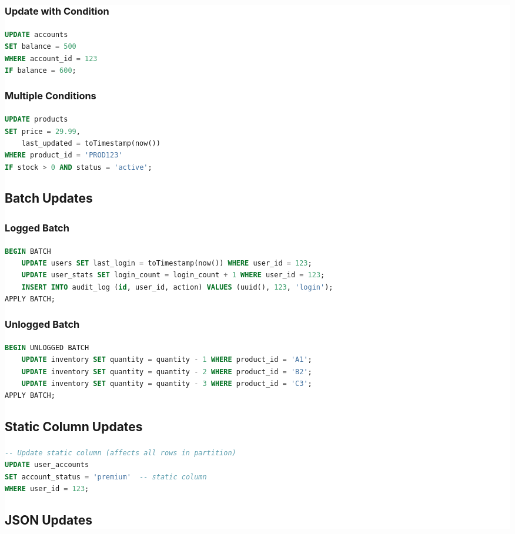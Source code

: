 ### Update with Condition

```sql
UPDATE accounts 
SET balance = 500
WHERE account_id = 123
IF balance = 600;
```

### Multiple Conditions

```sql
UPDATE products 
SET price = 29.99,
    last_updated = toTimestamp(now())
WHERE product_id = 'PROD123'
IF stock > 0 AND status = 'active';
```

## Batch Updates

### Logged Batch

```sql
BEGIN BATCH
    UPDATE users SET last_login = toTimestamp(now()) WHERE user_id = 123;
    UPDATE user_stats SET login_count = login_count + 1 WHERE user_id = 123;
    INSERT INTO audit_log (id, user_id, action) VALUES (uuid(), 123, 'login');
APPLY BATCH;
```

### Unlogged Batch

```sql
BEGIN UNLOGGED BATCH
    UPDATE inventory SET quantity = quantity - 1 WHERE product_id = 'A1';
    UPDATE inventory SET quantity = quantity - 2 WHERE product_id = 'B2';
    UPDATE inventory SET quantity = quantity - 3 WHERE product_id = 'C3';
APPLY BATCH;
```

## Static Column Updates

```sql
-- Update static column (affects all rows in partition)
UPDATE user_accounts 
SET account_status = 'premium'  -- static column
WHERE user_id = 123;
```

## JSON Updates
